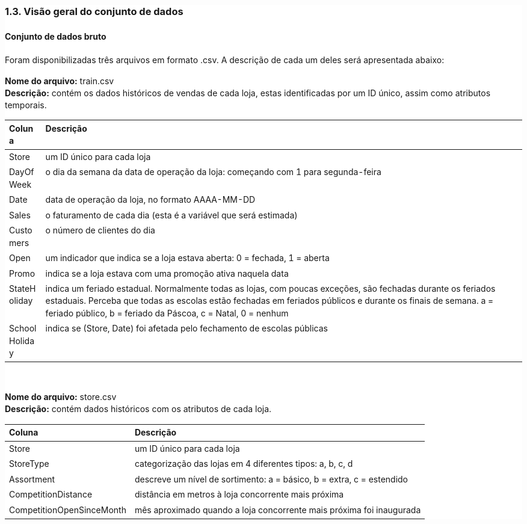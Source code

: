 ### 1.3. Visão geral do conjunto de dados
#### Conjunto de dados bruto
<p align="justify">Foram disponibilizadas três arquivos em formato .csv. A descrição de cada um deles será apresentada abaixo:</p>

<strong>Nome do arquivo:</strong> train.csv<br/>
<strong>Descrição:</strong> contém os dados históricos de vendas de cada loja, estas identificadas por um ID único, assim como atributos temporais.

| **Coluna**    | **Descrição**                                                                                                                                                                                                                                                                              |
|:--------------|:-------------------------------------------------------------------------------------------------------------------------------------------------------------------------------------------------------------------------------------------------------------------------------------------|
| Store         | um ID único para cada loja                                                                                                                                                                                                                                                                 |
| DayOfWeek     | o dia da semana da data de operação da loja: começando com 1 para segunda-feira                                                                                                                                                                                                            |
| Date          | data de operação da loja, no formato AAAA-MM-DD                                                                                                                                                                                                                                            |
| Sales         | o faturamento de cada dia (esta é a variável que será estimada)                                                                                                                                                                                                                            |
| Customers     | o número de clientes do dia                                                                                                                                                                                                                                                                |
| Open          | um indicador que indica se a loja estava aberta: 0 = fechada, 1 = aberta                                                                                                                                                                                                                  |
| Promo         | indica se a loja estava com uma promoção ativa naquela data                                                                                                                                                                                                                                |
| StateHoliday  | indica um feriado estadual. Normalmente todas as lojas, com poucas exceções, são fechadas durante os feriados estaduais. Perceba que todas as escolas estão fechadas em feriados públicos e durante os finais de semana. a = feriado público, b = feriado da Páscoa, c = Natal, 0 = nenhum |
| SchoolHoliday | indica se (Store, Date) foi afetada pelo fechamento de escolas públicas                                                                                                                                                                                                                    |
<br/>


<strong>Nome do arquivo:</strong> store.csv<br/>
<strong>Descrição:</strong> contém dados históricos com os atributos de cada loja.

| **Coluna**                | **Descrição**                                                                                                                                                                                                                                             |
|:--------------------------|:----------------------------------------------------------------------------------------------------------------------------------------------------------------------------------------------------------------------------------------------------------|
| Store                     | um ID único para cada loja                                                                                                                                                                                                                                |
| StoreType                 | categorização das lojas em 4 diferentes tipos: a, b, c, d                                                                                                                                                                                                 |
| Assortment                | descreve um nível de sortimento: a = básico, b = extra, c = estendido                                                                                                                                                                                     |
| CompetitionDistance       | distância em metros à loja concorrente mais próxima                                                                                                                                                                                                       |
| CompetitionOpenSinceMonth | mês aproximado quando a loja concorrente mais próxima foi inaugurada                                                                                                                                                                                      |
